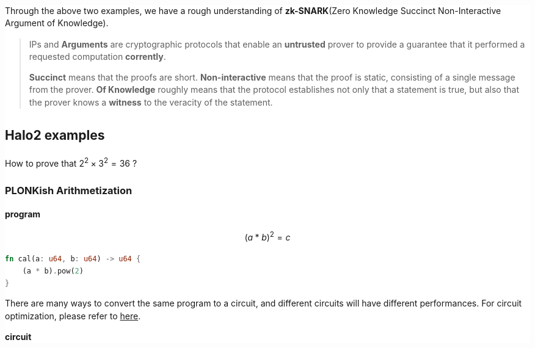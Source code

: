 Through the above two examples, we have a rough understanding of **zk-SNARK**(Zero Knowledge Succinct Non-Interactive Argument of Knowledge).

> IPs and **Arguments** are cryptographic protocols that enable an **untrusted** prover to provide a guarantee that it performed a requested computation **corrently**.
> 
> **Succinct** means that the proofs are short. **Non-interactive** means that the proof is static, consisting of a single message from the prover. **Of Knowledge** roughly means that the protocol establishes not only that a statement is true, but also that the prover knows a **witness** to the veracity of the statement.


## Halo2 examples

How to prove that $2^2 \times 3^2 = 36$ ?

### PLONKish Arithmetization

**program**

$$(a*b)^2 = c$$

```rs
fn cal(a: u64, b: u64) -> u64 {
    (a * b).pow(2)
}
```

There are many ways to convert the same program to a circuit, and different circuits will have different performances. For circuit optimization, please refer to [here](https://zips.z.cash/protocol/canopy.pdf#circuitdesign).

**circuit**
